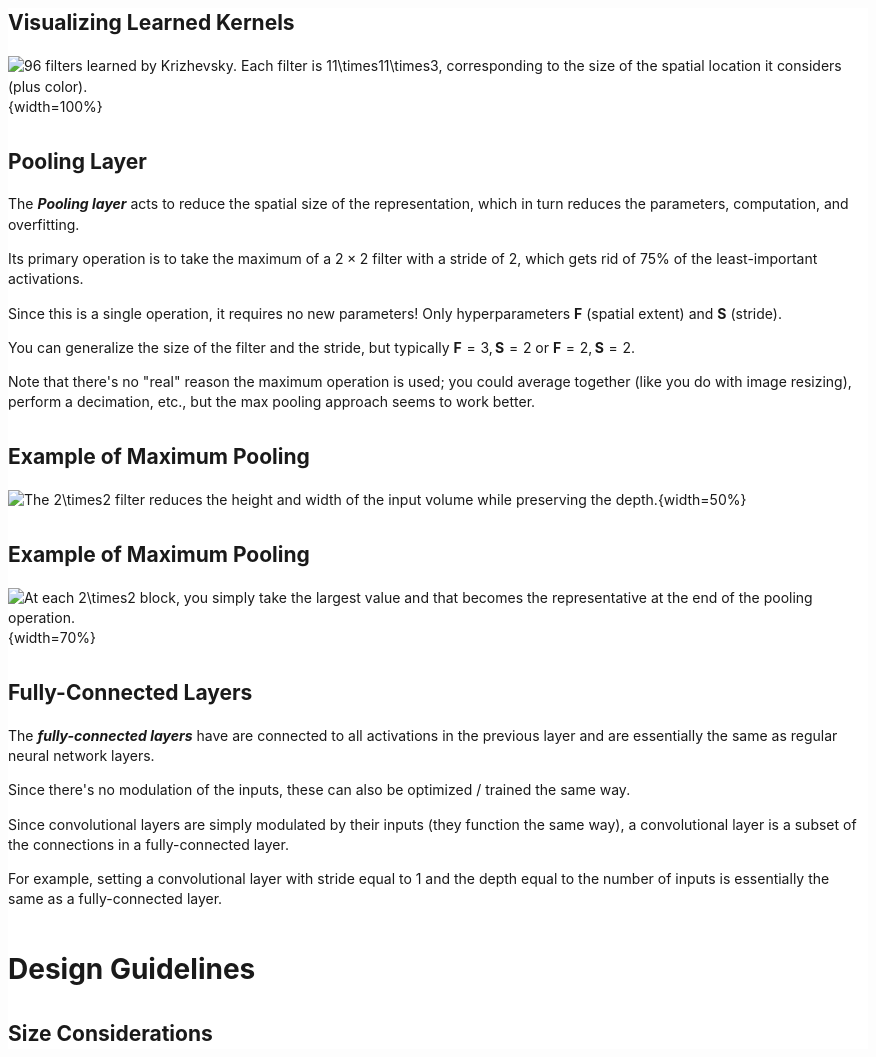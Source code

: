 ## Visualizing Learned Kernels

![96 filters learned by Krizhevsky. Each filter is $11\times11\times3$, corresponding to the size of the spatial location it considers (plus color).](../imgs/17_weights.jpeg){width=100%}

## Pooling Layer

The ***Pooling layer*** acts to reduce the spatial size of the representation,
which in turn reduces the parameters, computation, and overfitting.

Its primary operation is to take the maximum of a $2\times2$ filter with a
stride of $2$, which gets rid of 75\% of the least-important activations.

Since this is a single operation, it requires no new parameters! Only
hyperparameters $\mathbf{F}$ (spatial extent) and $\mathbf{S}$ (stride).

You can generalize the size of the filter and the stride, but typically
$\mathbf{F}=3,\mathbf{S}=2$ or $\mathbf{F}=2,\mathbf{S}=2$.

Note that there's no "real" reason the maximum operation is used; you could
average together (like you do with image resizing), perform a decimation, etc.,
but the max pooling approach seems to work better.

## Example of Maximum Pooling

![The $2\times2$ filter reduces the height and width of the input volume while preserving the depth.](../imgs/17_pool.jpeg){width=50%}

## Example of Maximum Pooling

![At each $2\times2$ block, you simply take the largest value and that becomes the representative at the end of the pooling operation.](../imgs/17_maxpool.jpeg){width=70%}

## Fully-Connected Layers

The ***fully-connected layers*** have are connected to all activations in the
previous layer and are essentially the same as regular neural network layers.

Since there's no modulation of the inputs, these can also be optimized / trained
the same way.

Since convolutional layers are simply modulated by their inputs (they function
the same way), a convolutional layer is a subset of the connections in a
fully-connected layer.

For example, setting a convolutional layer with stride equal to 1 and the depth
equal to the number of inputs is essentially the same as a fully-connected
layer.

# Design Guidelines

## Size Considerations
